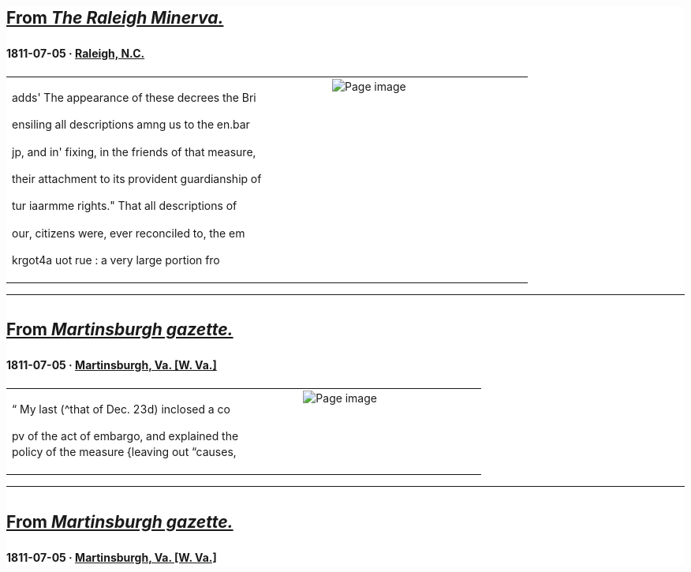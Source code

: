 ## [From _The Raleigh Minerva._](https://newspapers.digitalnc.org/lccn/sn83045163/1811-07-05/ed-1/seq-1/)

#### 1811-07-05 &middot; [Raleigh, N.C.](http://dbpedia.org/resource/Raleigh%2C_North_Carolina)

<table style="width: 100%;"><tr><td style="width: 50%">

  
adds&#x27; The appearance of these decrees the Bri  
  
ensiling all descriptions amng us to the en.bar  
  
jp, and in&#x27; fixing, in the friends of that measure,  
  
their attachment to its provident guardianship of  
  
tur iaarmme rights.&quot; That all descriptions of  
  
our, citizens were, ever reconciled to, the em  
  
krgot4a uot rue : a very large portion fro
</td><td style="width: 50%; max-height: 75%; margin: auto; display: block;">
<img alt="Page image" src="https://newspapers.digitalnc.org/images/iiif/batch_ncu_RalMin1n_ver01%2Fdata%2F1811070501%2F0298.jp2/pct:2.487333026255182,62.32978293110422,22.086596038691848,5.366050964001618/!600,600/0/default.jpg"/>
</td>
</tr></table>

---

## [From _Martinsburgh gazette._](https://www.loc.gov/resource/sn84038455/1811-07-05/ed-1/?sp=1)

#### 1811-07-05 &middot; [Martinsburgh, Va. [W. Va.]](http://dbpedia.org/resource/Martinsburg%2C_West_Virginia)

<table style="width: 100%;"><tr><td style="width: 50%">

  
“ My last (^that of Dec. 23d) inclosed a co­  
  
pv of the act of embargo, and explained the  
policy of the measure {leaving out “causes,
</td><td style="width: 50%; max-height: 75%; margin: auto; display: block;">
<img alt="Page image" src="https://tile.loc.gov/image-services/iiif/service:ndnp:wvu:batch_wvu_boros_ver02:data:sn84038455:00393348902:1811070501:0111/pct:27.225602884832092,10.5981703026038,42.87243633085418,82.71991555242786/!600,600/0/default.jpg"/>
</td>
</tr></table>

---

## [From _Martinsburgh gazette._](https://www.loc.gov/resource/sn84038455/1811-07-05/ed-1/?sp=1)

#### 1811-07-05 &middot; [Martinsburgh, Va. [W. Va.]](http://dbpedia.org/resource/Martinsburg%2C_West_Virginia)
